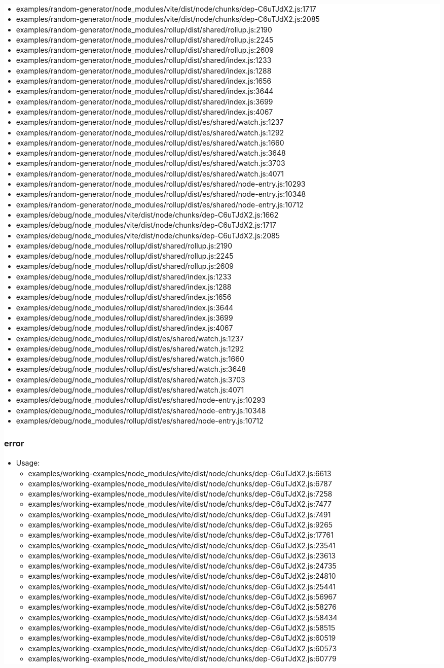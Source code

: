   - examples/random-generator/node_modules/vite/dist/node/chunks/dep-C6uTJdX2.js:1717
  - examples/random-generator/node_modules/vite/dist/node/chunks/dep-C6uTJdX2.js:2085
  - examples/random-generator/node_modules/rollup/dist/shared/rollup.js:2190
  - examples/random-generator/node_modules/rollup/dist/shared/rollup.js:2245
  - examples/random-generator/node_modules/rollup/dist/shared/rollup.js:2609
  - examples/random-generator/node_modules/rollup/dist/shared/index.js:1233
  - examples/random-generator/node_modules/rollup/dist/shared/index.js:1288
  - examples/random-generator/node_modules/rollup/dist/shared/index.js:1656
  - examples/random-generator/node_modules/rollup/dist/shared/index.js:3644
  - examples/random-generator/node_modules/rollup/dist/shared/index.js:3699
  - examples/random-generator/node_modules/rollup/dist/shared/index.js:4067
  - examples/random-generator/node_modules/rollup/dist/es/shared/watch.js:1237
  - examples/random-generator/node_modules/rollup/dist/es/shared/watch.js:1292
  - examples/random-generator/node_modules/rollup/dist/es/shared/watch.js:1660
  - examples/random-generator/node_modules/rollup/dist/es/shared/watch.js:3648
  - examples/random-generator/node_modules/rollup/dist/es/shared/watch.js:3703
  - examples/random-generator/node_modules/rollup/dist/es/shared/watch.js:4071
  - examples/random-generator/node_modules/rollup/dist/es/shared/node-entry.js:10293
  - examples/random-generator/node_modules/rollup/dist/es/shared/node-entry.js:10348
  - examples/random-generator/node_modules/rollup/dist/es/shared/node-entry.js:10712
  - examples/debug/node_modules/vite/dist/node/chunks/dep-C6uTJdX2.js:1662
  - examples/debug/node_modules/vite/dist/node/chunks/dep-C6uTJdX2.js:1717
  - examples/debug/node_modules/vite/dist/node/chunks/dep-C6uTJdX2.js:2085
  - examples/debug/node_modules/rollup/dist/shared/rollup.js:2190
  - examples/debug/node_modules/rollup/dist/shared/rollup.js:2245
  - examples/debug/node_modules/rollup/dist/shared/rollup.js:2609
  - examples/debug/node_modules/rollup/dist/shared/index.js:1233
  - examples/debug/node_modules/rollup/dist/shared/index.js:1288
  - examples/debug/node_modules/rollup/dist/shared/index.js:1656
  - examples/debug/node_modules/rollup/dist/shared/index.js:3644
  - examples/debug/node_modules/rollup/dist/shared/index.js:3699
  - examples/debug/node_modules/rollup/dist/shared/index.js:4067
  - examples/debug/node_modules/rollup/dist/es/shared/watch.js:1237
  - examples/debug/node_modules/rollup/dist/es/shared/watch.js:1292
  - examples/debug/node_modules/rollup/dist/es/shared/watch.js:1660
  - examples/debug/node_modules/rollup/dist/es/shared/watch.js:3648
  - examples/debug/node_modules/rollup/dist/es/shared/watch.js:3703
  - examples/debug/node_modules/rollup/dist/es/shared/watch.js:4071
  - examples/debug/node_modules/rollup/dist/es/shared/node-entry.js:10293
  - examples/debug/node_modules/rollup/dist/es/shared/node-entry.js:10348
  - examples/debug/node_modules/rollup/dist/es/shared/node-entry.js:10712

### error
- Usage:
  - examples/working-examples/node_modules/vite/dist/node/chunks/dep-C6uTJdX2.js:6613
  - examples/working-examples/node_modules/vite/dist/node/chunks/dep-C6uTJdX2.js:6787
  - examples/working-examples/node_modules/vite/dist/node/chunks/dep-C6uTJdX2.js:7258
  - examples/working-examples/node_modules/vite/dist/node/chunks/dep-C6uTJdX2.js:7477
  - examples/working-examples/node_modules/vite/dist/node/chunks/dep-C6uTJdX2.js:7491
  - examples/working-examples/node_modules/vite/dist/node/chunks/dep-C6uTJdX2.js:9265
  - examples/working-examples/node_modules/vite/dist/node/chunks/dep-C6uTJdX2.js:17761
  - examples/working-examples/node_modules/vite/dist/node/chunks/dep-C6uTJdX2.js:23541
  - examples/working-examples/node_modules/vite/dist/node/chunks/dep-C6uTJdX2.js:23613
  - examples/working-examples/node_modules/vite/dist/node/chunks/dep-C6uTJdX2.js:24735
  - examples/working-examples/node_modules/vite/dist/node/chunks/dep-C6uTJdX2.js:24810
  - examples/working-examples/node_modules/vite/dist/node/chunks/dep-C6uTJdX2.js:25441
  - examples/working-examples/node_modules/vite/dist/node/chunks/dep-C6uTJdX2.js:56967
  - examples/working-examples/node_modules/vite/dist/node/chunks/dep-C6uTJdX2.js:58276
  - examples/working-examples/node_modules/vite/dist/node/chunks/dep-C6uTJdX2.js:58434
  - examples/working-examples/node_modules/vite/dist/node/chunks/dep-C6uTJdX2.js:58515
  - examples/working-examples/node_modules/vite/dist/node/chunks/dep-C6uTJdX2.js:60519
  - examples/working-examples/node_modules/vite/dist/node/chunks/dep-C6uTJdX2.js:60573
  - examples/working-examples/node_modules/vite/dist/node/chunks/dep-C6uTJdX2.js:60779